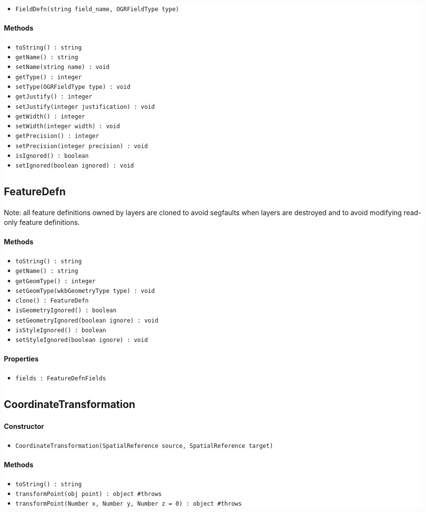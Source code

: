 - `FieldDefn(string field_name, OGRFieldType type)`

#### Methods

- `toString() : string`
- `getName() : string`
- `setName(string name) : void`
- `getType() : integer`
- `setType(OGRFieldType type) : void`
- `getJustify() : integer`
- `setJustify(integer justification) : void`
- `getWidth() : integer`
- `setWidth(integer width) : void`
- `getPrecision() : integer`
- `setPrecision(integer precision) : void`
- `isIgnored() : boolean`
- `setIgnored(boolean ignored) : void`


## FeatureDefn

Note: all feature definitions owned by layers are cloned to avoid segfaults when layers are destroyed and to avoid modifying read-only feature definitions.

#### Methods

- `toString() : string`
- `getName() : string`
- `getGeomType() : integer`
- `setGeomType(wkbGeometryType type) : void`
- `clone() : FeatureDefn`
- `isGeometryIgnored() : boolean`
- `setGeometryIgnored(boolean ignore) : void`
- `isStyleIgnored() : boolean`
- `setStyleIgnored(boolean ignore) : void`

#### Properties

- `fields : FeatureDefnFields`

## CoordinateTransformation

#### Constructor

- `CoordinateTransformation(SpatialReference source, SpatialReference target)`

#### Methods

- `toString() : string`
- `transformPoint(obj point) : object #throws`
- `transformPoint(Number x, Number y, Number z = 0) : object #throws`
